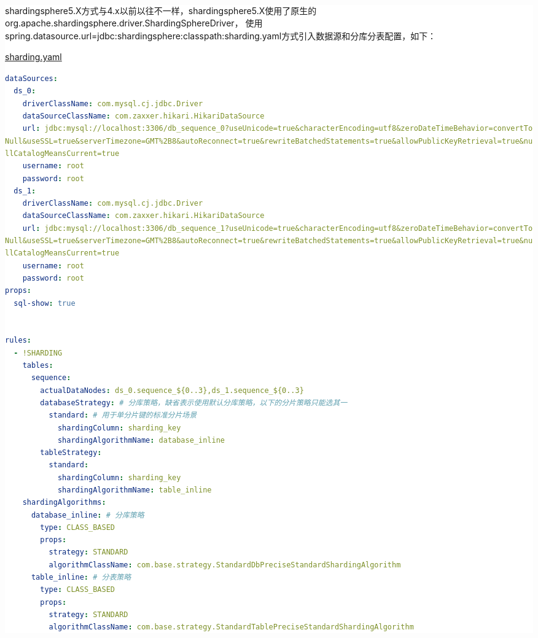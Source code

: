 shardingsphere5.X方式与4.x以前以往不一样，shardingsphere5.X使用了原生的org.apache.shardingsphere.driver.ShardingSphereDriver，
使用spring.datasource.url=jdbc:shardingsphere:classpath:sharding.yaml方式引入数据源和分库分表配置，如下：

[sharding.yaml](local-mode-5.5.0%2Fsrc%2Fmain%2Fresources%2Fsharding.yaml)

````yaml
dataSources:
  ds_0:
    driverClassName: com.mysql.cj.jdbc.Driver
    dataSourceClassName: com.zaxxer.hikari.HikariDataSource
    url: jdbc:mysql://localhost:3306/db_sequence_0?useUnicode=true&characterEncoding=utf8&zeroDateTimeBehavior=convertToNull&useSSL=true&serverTimezone=GMT%2B8&autoReconnect=true&rewriteBatchedStatements=true&allowPublicKeyRetrieval=true&nullCatalogMeansCurrent=true
    username: root
    password: root
  ds_1:
    driverClassName: com.mysql.cj.jdbc.Driver
    dataSourceClassName: com.zaxxer.hikari.HikariDataSource
    url: jdbc:mysql://localhost:3306/db_sequence_1?useUnicode=true&characterEncoding=utf8&zeroDateTimeBehavior=convertToNull&useSSL=true&serverTimezone=GMT%2B8&autoReconnect=true&rewriteBatchedStatements=true&allowPublicKeyRetrieval=true&nullCatalogMeansCurrent=true
    username: root
    password: root
props:
  sql-show: true


rules:
  - !SHARDING
    tables:
      sequence:
        actualDataNodes: ds_0.sequence_${0..3},ds_1.sequence_${0..3}
        databaseStrategy: # 分库策略，缺省表示使用默认分库策略，以下的分片策略只能选其一
          standard: # 用于单分片键的标准分片场景
            shardingColumn: sharding_key
            shardingAlgorithmName: database_inline
        tableStrategy:
          standard:
            shardingColumn: sharding_key
            shardingAlgorithmName: table_inline
    shardingAlgorithms:
      database_inline: # 分库策略
        type: CLASS_BASED
        props:
          strategy: STANDARD
          algorithmClassName: com.base.strategy.StandardDbPreciseStandardShardingAlgorithm
      table_inline: # 分表策略
        type: CLASS_BASED
        props:
          strategy: STANDARD
          algorithmClassName: com.base.strategy.StandardTablePreciseStandardShardingAlgorithm
````
